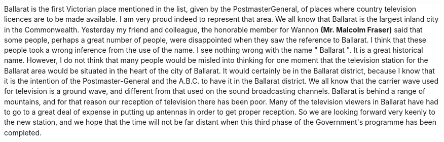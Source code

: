 Ballarat is the first Victorian place mentioned in the list, given by the PostmasterGeneral, of places where country television licences are to be made available. I am very proud indeed to represent that area. We all know that Ballarat is the largest inland city in the Commonwealth. Yesterday my friend and colleague, the honorable member for Wannon  **(Mr. Malcolm Fraser)**  said that some people, perhaps a great number of people, were disappointed when they saw the reference to Ballarat. I think that these people took a wrong inference from the use of the name. I see nothing wrong with the name " Ballarat ". It is a great historical name. However, I do not think that many people would be misled into thinking for one moment that the television station for the Ballarat area would be situated in the heart of the city of Ballarat. It would certainly be in the Ballarat district, because I know that it is the intention of the Postmaster-General and the A.B.C. to have it in the Ballarat district. We all know that the carrier wave used for television is a ground wave, and different from that used on the sound broadcasting channels. Ballarat is behind a range of mountains, and for that reason our reception of television there has been poor. Many of the television viewers in Ballarat have had to go to a great deal of expense in putting up antennas in order to get proper reception. So we are looking forward very keenly to the new station, and we hope that the time will not be far distant when this third phase of the Government's programme has been completed. 

